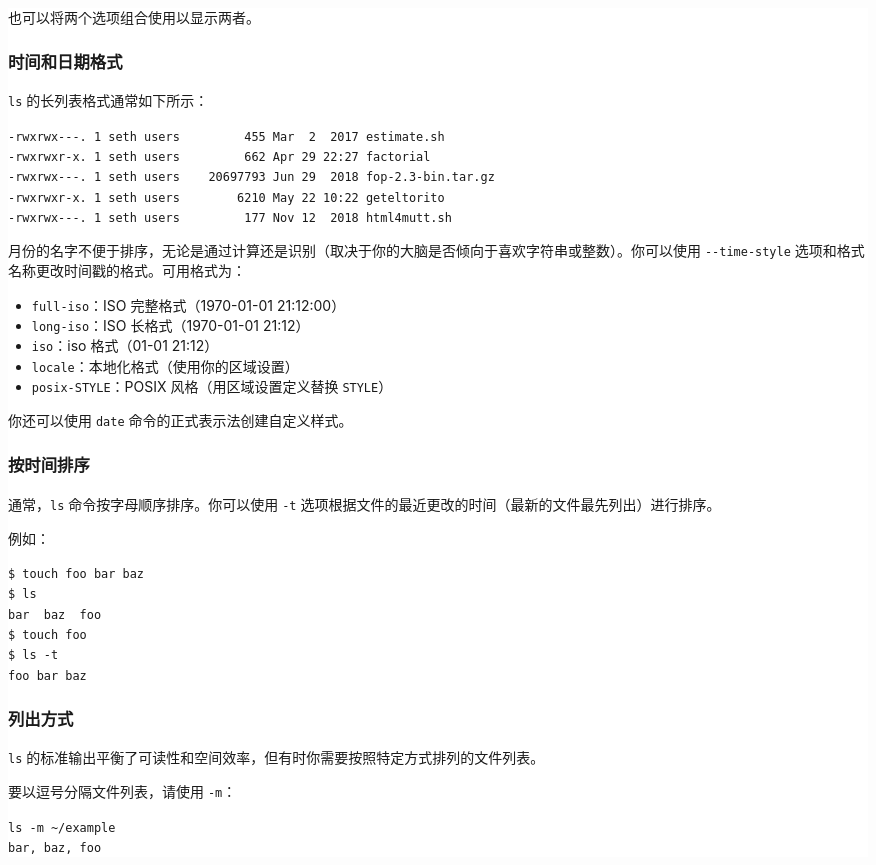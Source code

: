 也可以将两个选项组合使用以显示两者。


### 时间和日期格式


`ls` 的长列表格式通常如下所示：



```
-rwxrwx---. 1 seth users         455 Mar  2  2017 estimate.sh
-rwxrwxr-x. 1 seth users         662 Apr 29 22:27 factorial
-rwxrwx---. 1 seth users    20697793 Jun 29  2018 fop-2.3-bin.tar.gz
-rwxrwxr-x. 1 seth users        6210 May 22 10:22 geteltorito
-rwxrwx---. 1 seth users         177 Nov 12  2018 html4mutt.sh
```

月份的名字不便于排序，无论是通过计算还是识别（取决于你的大脑是否倾向于喜欢字符串或整数）。你可以使用 `--time-style` 选项和格式名称更改时间戳的格式。可用格式为：


* `full-iso`：ISO 完整格式（1970-01-01 21:12:00）
* `long-iso`：ISO 长格式（1970-01-01 21:12）
* `iso`：iso 格式（01-01 21:12）
* `locale`：本地化格式（使用你的区域设置）
* `posix-STYLE`：POSIX 风格（用区域设置定义替换 `STYLE`）


你还可以使用 `date` 命令的正式表示法创建自定义样式。


### 按时间排序


通常，`ls` 命令按字母顺序排序。你可以使用 `-t` 选项根据文件的最近更改的时间（最新的文件最先列出）进行排序。


例如：



```
$ touch foo bar baz
$ ls
bar  baz  foo
$ touch foo
$ ls -t
foo bar baz
```

### 列出方式


`ls` 的标准输出平衡了可读性和空间效率，但有时你需要按照特定方式排列的文件列表。


要以逗号分隔文件列表，请使用 `-m`：



```
ls -m ~/example
bar, baz, foo
```
